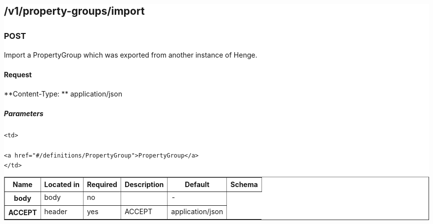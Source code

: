 



## /v1/property-groups/import






### POST


<a id="importPropertyGroup">Import a PropertyGroup which was exported from another instance of Henge.</a>









#### Request


**Content-Type: ** application/json

##### Parameters

<table border="1">
    <tr>
        <th>Name</th>
        <th>Located in</th>
        <th>Required</th>
        <th>Description</th>
        <th>Default</th>
        <th>Schema</th>
    </tr>



<tr>
    <th>body</th>
    <td>body</td>
    <td>no</td>
    <td></td>
    <td> - </td>

    <td>
    
    <a href="#/definitions/PropertyGroup">PropertyGroup</a> 
    </td>

</tr>

<tr>
    <th>ACCEPT</th>
    <td>header</td>
    <td>yes</td>
    <td>ACCEPT</td>
    <td>application/json</td>
